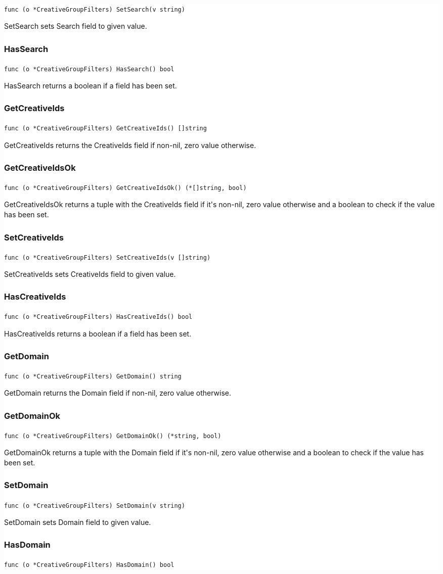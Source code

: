 `func (o *CreativeGroupFilters) SetSearch(v string)`

SetSearch sets Search field to given value.

### HasSearch

`func (o *CreativeGroupFilters) HasSearch() bool`

HasSearch returns a boolean if a field has been set.

### GetCreativeIds

`func (o *CreativeGroupFilters) GetCreativeIds() []string`

GetCreativeIds returns the CreativeIds field if non-nil, zero value otherwise.

### GetCreativeIdsOk

`func (o *CreativeGroupFilters) GetCreativeIdsOk() (*[]string, bool)`

GetCreativeIdsOk returns a tuple with the CreativeIds field if it's non-nil, zero value otherwise
and a boolean to check if the value has been set.

### SetCreativeIds

`func (o *CreativeGroupFilters) SetCreativeIds(v []string)`

SetCreativeIds sets CreativeIds field to given value.

### HasCreativeIds

`func (o *CreativeGroupFilters) HasCreativeIds() bool`

HasCreativeIds returns a boolean if a field has been set.

### GetDomain

`func (o *CreativeGroupFilters) GetDomain() string`

GetDomain returns the Domain field if non-nil, zero value otherwise.

### GetDomainOk

`func (o *CreativeGroupFilters) GetDomainOk() (*string, bool)`

GetDomainOk returns a tuple with the Domain field if it's non-nil, zero value otherwise
and a boolean to check if the value has been set.

### SetDomain

`func (o *CreativeGroupFilters) SetDomain(v string)`

SetDomain sets Domain field to given value.

### HasDomain

`func (o *CreativeGroupFilters) HasDomain() bool`
